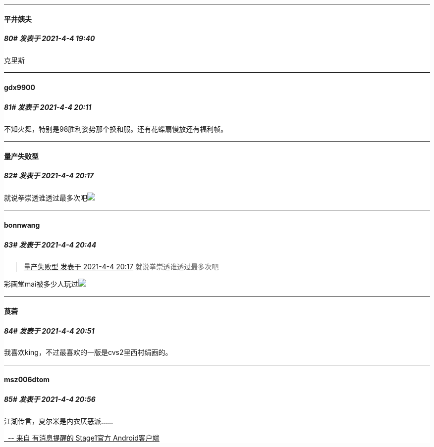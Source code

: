 
-----

####  平井姨夫  
##### 80#       发表于 2021-4-4 19:40


克里斯


-----

####  gdx9900  
##### 81#       发表于 2021-4-4 20:11


不知火舞，特别是98胜利姿势那个换和服。还有花蝶扇慢放还有福利帧。


-----

####  量产失败型  
##### 82#       发表于 2021-4-4 20:17


就说拳崇透谁透过最多次吧<img src="https://static.saraba1st.com/image/smiley/face2017/067.png" referrerpolicy="no-referrer">


-----

####  bonnwang  
##### 83#       发表于 2021-4-4 20:44


<blockquote><a href="httphttps://bbs.saraba1st.com/2b/forum.php?mod=redirect&amp;goto=findpost&amp;pid=50833270&amp;ptid=1997155" target="_blank">量产失败型 发表于 2021-4-4 20:17</a>
就说拳崇透谁透过最多次吧</blockquote>
彩画堂mai被多少人玩过<img src="https://static.saraba1st.com/image/smiley/face2017/065.png" referrerpolicy="no-referrer">


-----

####  茛菪  
##### 84#       发表于 2021-4-4 20:51


我喜欢king，不过最喜欢的一版是cvs2里西村绢画的。


-----

####  msz006dtom  
##### 85#       发表于 2021-4-4 20:56


江湖传言，夏尔米是内衣厌恶派……

[  -- 来自 有消息提醒的 Stage1官方 Android客户端](https://www.coolapk.com/apk/140634)
